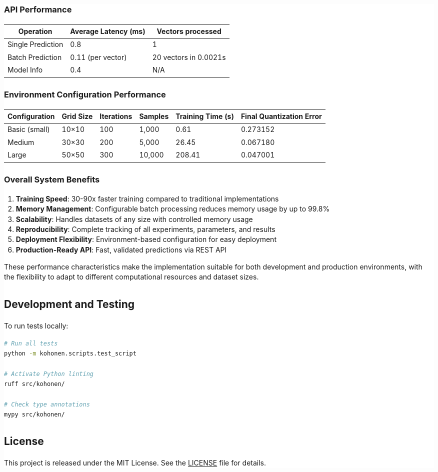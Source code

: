 ### API Performance

| Operation | Average Latency (ms) | Vectors processed |
|-----------|----------------------|------------------|
| Single Prediction | 0.8 | 1 |
| Batch Prediction | 0.11 (per vector) | 20 vectors in 0.0021s |
| Model Info | 0.4 | N/A |

### Environment Configuration Performance

| Configuration | Grid Size | Iterations | Samples | Training Time (s) | Final Quantization Error |
|---------------|-----------|------------|---------|-------------------|-------------------------|
| Basic (small) | 10×10 | 100 | 1,000 | 0.61 | 0.273152 |
| Medium | 30×30 | 200 | 5,000 | 26.45 | 0.067180 |
| Large | 50×50 | 300 | 10,000 | 208.41 | 0.047001 |

### Overall System Benefits

1. **Training Speed**: 30-90x faster training compared to traditional implementations
2. **Memory Management**: Configurable batch processing reduces memory usage by up to 99.8%
3. **Scalability**: Handles datasets of any size with controlled memory usage
4. **Reproducibility**: Complete tracking of all experiments, parameters, and results
5. **Deployment Flexibility**: Environment-based configuration for easy deployment
6. **Production-Ready API**: Fast, validated predictions via REST API

These performance characteristics make the implementation suitable for both development and production environments, with the flexibility to adapt to different computational resources and dataset sizes.

## Development and Testing

To run tests locally:

```bash
# Run all tests
python -m kohonen.scripts.test_script

# Activate Python linting
ruff src/kohonen/

# Check type annotations
mypy src/kohonen/
```

## License

This project is released under the MIT License. See the [LICENSE](LICENSE) file for details. 